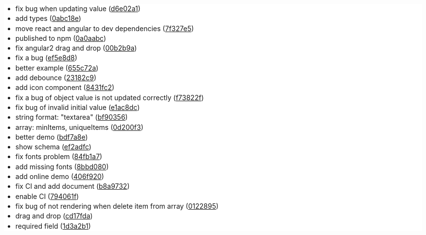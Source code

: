 * fix bug when updating value ([d6e02a1](https://github.com/plantain-00/schema-based-json-editor/commit/d6e02a19888cfb84f61570b3343f638db522f171))
* add types ([0abc18e](https://github.com/plantain-00/schema-based-json-editor/commit/0abc18eaccac409a12e48a57deebf10fb44aacf7))
* move react and angular to dev dependencies ([7f327e5](https://github.com/plantain-00/schema-based-json-editor/commit/7f327e50d10b79900cbdb779a42be74a63527957))
* published to npm ([0a0aabc](https://github.com/plantain-00/schema-based-json-editor/commit/0a0aabc2aaa9ee0560189847d69640e288466607))
* fix angular2 drag and drop ([00b2b9a](https://github.com/plantain-00/schema-based-json-editor/commit/00b2b9aaada8b5861ffd4e17ea9d48599790b200))
* fix a bug ([ef5e8d8](https://github.com/plantain-00/schema-based-json-editor/commit/ef5e8d85814a0f6084fcfcd8ac002ac5aef1e5be))
* better example ([655c72a](https://github.com/plantain-00/schema-based-json-editor/commit/655c72ad1d72df4738f4b7f5b50fe6c24c4bb401))
* add debounce ([23182c9](https://github.com/plantain-00/schema-based-json-editor/commit/23182c97047e8da74bf118b84af4e0437fad254a))
* add icon component ([8431fc2](https://github.com/plantain-00/schema-based-json-editor/commit/8431fc286a7242810a669057ab27a554680f00e3))
* fix a bug of object value is not updated correctly ([f73822f](https://github.com/plantain-00/schema-based-json-editor/commit/f73822f8d2a97e25317d65740fe9b7e237903dc3))
* fix bug of invalid initial value ([e1ac8dc](https://github.com/plantain-00/schema-based-json-editor/commit/e1ac8dcc94b1d0d439ecc2d8964cd22f42354b05))
* string format: "textarea" ([bf90356](https://github.com/plantain-00/schema-based-json-editor/commit/bf90356d69f560df386ec66b1fe70557e3ac8f65))
* array: minItems, uniqueItems ([0d200f3](https://github.com/plantain-00/schema-based-json-editor/commit/0d200f39f7de4709c246010659df45a0307c7e38))
* better demo ([bdf7a8e](https://github.com/plantain-00/schema-based-json-editor/commit/bdf7a8e49cc3d93ab2153ad01f3c2c02be7a5472))
* show schema ([ef2adfc](https://github.com/plantain-00/schema-based-json-editor/commit/ef2adfcd3a20868d649fa7f9cde0e1dcb6f28172))
* fix fonts problem ([84fb1a7](https://github.com/plantain-00/schema-based-json-editor/commit/84fb1a794b3a816b8e6a06e926d137990edecdd0))
* add missing fonts ([8bbd080](https://github.com/plantain-00/schema-based-json-editor/commit/8bbd08076478b528538068d72e5b59d4bb63e633))
* add online demo ([406f920](https://github.com/plantain-00/schema-based-json-editor/commit/406f920527acdf53fe9e933183ea42a9390a917c))
* fix CI and add document ([b8a9732](https://github.com/plantain-00/schema-based-json-editor/commit/b8a9732f9068668fff7a72471abac4b3182264fb))
* enable CI ([794061f](https://github.com/plantain-00/schema-based-json-editor/commit/794061ff28e2806feb74efc686ec81777a9c85ec))
* fix bug of not rendering when delete item from array ([0122895](https://github.com/plantain-00/schema-based-json-editor/commit/0122895c574303ae21ce986b3bdbfa36246155ea))
* drag and drop ([cd17fda](https://github.com/plantain-00/schema-based-json-editor/commit/cd17fda00ce41bbe838d4079bede8c6c985897cf))
* required field ([1d3a2b1](https://github.com/plantain-00/schema-based-json-editor/commit/1d3a2b1dc7f7868bd3749562a95feae26d631f79))
